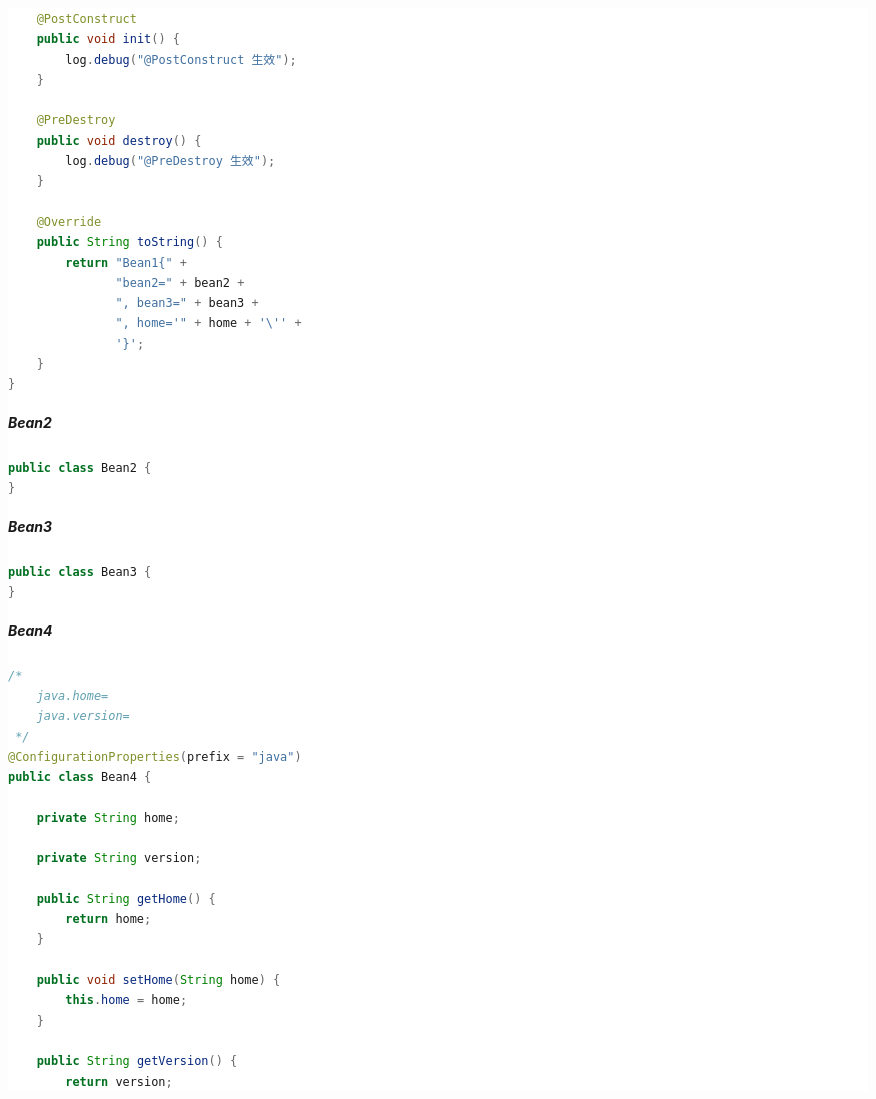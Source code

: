 ```java
    @PostConstruct
    public void init() {
        log.debug("@PostConstruct 生效");
    }

    @PreDestroy
    public void destroy() {
        log.debug("@PreDestroy 生效");
    }

    @Override
    public String toString() {
        return "Bean1{" +
               "bean2=" + bean2 +
               ", bean3=" + bean3 +
               ", home='" + home + '\'' +
               '}';
    }
}

```



##### Bean2

```java
public class Bean2 {
}

```



##### Bean3

```java
public class Bean3 {
}

```



##### Bean4

```java
/*
    java.home=
    java.version=
 */
@ConfigurationProperties(prefix = "java")
public class Bean4 {

    private String home;

    private String version;

    public String getHome() {
        return home;
    }

    public void setHome(String home) {
        this.home = home;
    }

    public String getVersion() {
        return version;
```
